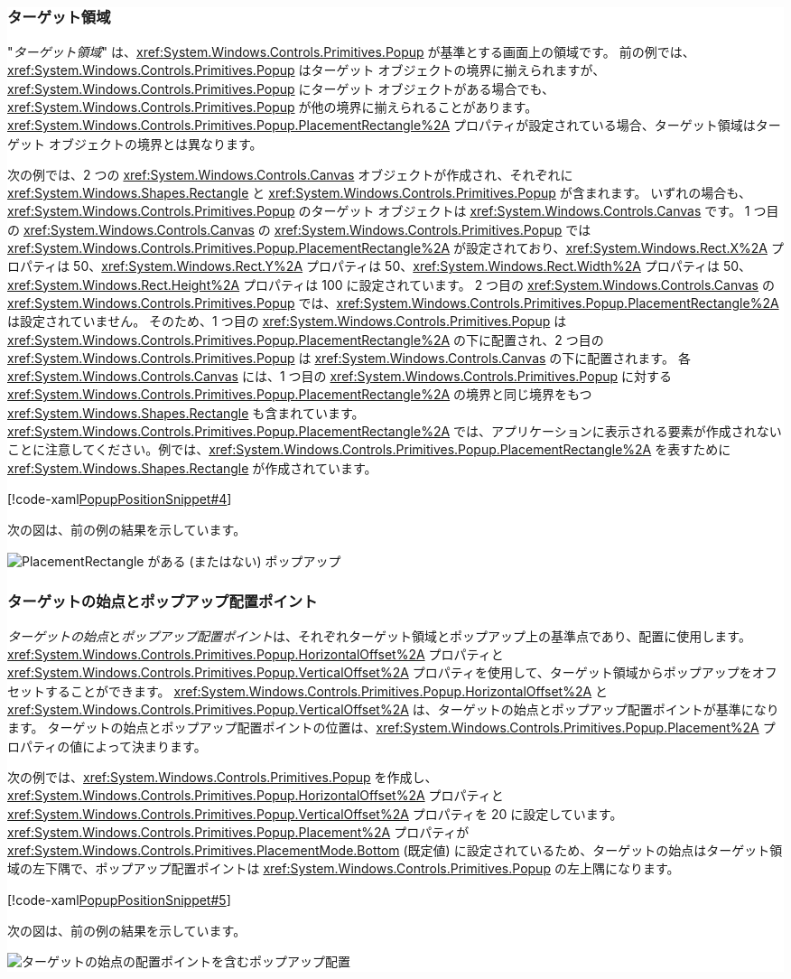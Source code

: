 ### <a name="target-area"></a>ターゲット領域  
 "*ターゲット領域*" は、<xref:System.Windows.Controls.Primitives.Popup> が基準とする画面上の領域です。 前の例では、<xref:System.Windows.Controls.Primitives.Popup> はターゲット オブジェクトの境界に揃えられますが、<xref:System.Windows.Controls.Primitives.Popup> にターゲット オブジェクトがある場合でも、<xref:System.Windows.Controls.Primitives.Popup> が他の境界に揃えられることがあります。  <xref:System.Windows.Controls.Primitives.Popup.PlacementRectangle%2A> プロパティが設定されている場合、ターゲット領域はターゲット オブジェクトの境界とは異なります。  
  
 次の例では、2 つの <xref:System.Windows.Controls.Canvas> オブジェクトが作成され、それぞれに <xref:System.Windows.Shapes.Rectangle> と <xref:System.Windows.Controls.Primitives.Popup> が含まれます。  いずれの場合も、<xref:System.Windows.Controls.Primitives.Popup> のターゲット オブジェクトは <xref:System.Windows.Controls.Canvas> です。 1 つ目の <xref:System.Windows.Controls.Canvas> の <xref:System.Windows.Controls.Primitives.Popup> では <xref:System.Windows.Controls.Primitives.Popup.PlacementRectangle%2A> が設定されており、<xref:System.Windows.Rect.X%2A> プロパティは 50、<xref:System.Windows.Rect.Y%2A> プロパティは 50、<xref:System.Windows.Rect.Width%2A> プロパティは 50、<xref:System.Windows.Rect.Height%2A> プロパティは 100 に設定されています。 2 つ目の <xref:System.Windows.Controls.Canvas> の <xref:System.Windows.Controls.Primitives.Popup> では、<xref:System.Windows.Controls.Primitives.Popup.PlacementRectangle%2A> は設定されていません。  そのため、1 つ目の <xref:System.Windows.Controls.Primitives.Popup> は <xref:System.Windows.Controls.Primitives.Popup.PlacementRectangle%2A> の下に配置され、2 つ目の <xref:System.Windows.Controls.Primitives.Popup> は <xref:System.Windows.Controls.Canvas> の下に配置されます。 各 <xref:System.Windows.Controls.Canvas> には、1 つ目の <xref:System.Windows.Controls.Primitives.Popup> に対する <xref:System.Windows.Controls.Primitives.Popup.PlacementRectangle%2A> の境界と同じ境界をもつ <xref:System.Windows.Shapes.Rectangle> も含まれています。  <xref:System.Windows.Controls.Primitives.Popup.PlacementRectangle%2A> では、アプリケーションに表示される要素が作成されないことに注意してください。例では、<xref:System.Windows.Controls.Primitives.Popup.PlacementRectangle%2A> を表すために <xref:System.Windows.Shapes.Rectangle> が作成されています。  
  
 [!code-xaml[PopupPositionSnippet#4](~/samples/snippets/csharp/VS_Snippets_Wpf/PopupPositionSnippet/CS/Window1.xaml#4)]  
  
 次の図は、前の例の結果を示しています。  
  
 ![PlacementRectangle がある (またはない) ポップアップ](./media/popup-placement-behavior/popup-placement-placement-rectangle.png "PlacementRectangle がある (またはない) ポップアップ。")  

### <a name="target-origin-and-popup-alignment-point"></a>ターゲットの始点とポップアップ配置ポイント  
 *ターゲットの始点*と*ポップアップ配置ポイント*は、それぞれターゲット領域とポップアップ上の基準点であり、配置に使用します。 <xref:System.Windows.Controls.Primitives.Popup.HorizontalOffset%2A> プロパティと <xref:System.Windows.Controls.Primitives.Popup.VerticalOffset%2A> プロパティを使用して、ターゲット領域からポップアップをオフセットすることができます。  <xref:System.Windows.Controls.Primitives.Popup.HorizontalOffset%2A> と <xref:System.Windows.Controls.Primitives.Popup.VerticalOffset%2A> は、ターゲットの始点とポップアップ配置ポイントが基準になります。 ターゲットの始点とポップアップ配置ポイントの位置は、<xref:System.Windows.Controls.Primitives.Popup.Placement%2A> プロパティの値によって決まります。  
  
 次の例では、<xref:System.Windows.Controls.Primitives.Popup> を作成し、<xref:System.Windows.Controls.Primitives.Popup.HorizontalOffset%2A> プロパティと <xref:System.Windows.Controls.Primitives.Popup.VerticalOffset%2A> プロパティを 20 に設定しています。  <xref:System.Windows.Controls.Primitives.Popup.Placement%2A> プロパティが <xref:System.Windows.Controls.Primitives.PlacementMode.Bottom> (既定値) に設定されているため、ターゲットの始点はターゲット領域の左下隅で、ポップアップ配置ポイントは <xref:System.Windows.Controls.Primitives.Popup> の左上隅になります。  
  
 [!code-xaml[PopupPositionSnippet#5](~/samples/snippets/csharp/VS_Snippets_Wpf/PopupPositionSnippet/CS/Window1.xaml#5)]  
  
 次の図は、前の例の結果を示しています。  
  
 ![ターゲットの始点の配置ポイントを含むポップアップ配置](./media/popup-placement-behavior/popup-placement-target-origin-alignment-point.png "HorizontalOffset と VerticalOffset があるポップアップ。")
  